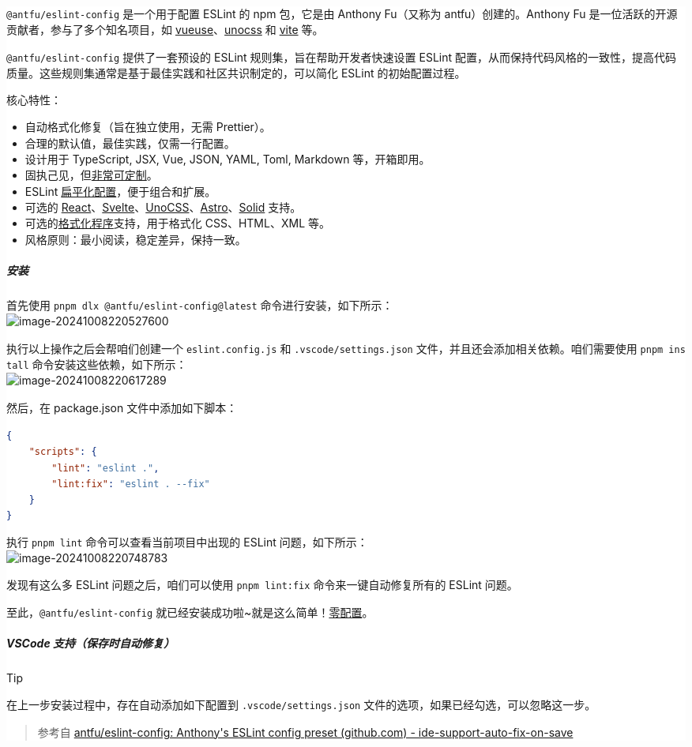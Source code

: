 `@antfu/eslint-config` 是一个用于配置 ESLint 的 npm 包，它是由 Anthony Fu（又称为 antfu）创建的。Anthony Fu 是一位活跃的开源贡献者，参与了多个知名项目，如 [vueuse](https://github.com/vueuse/vueuse)、[unocss](https://github.com/unocss/unocss) 和 [vite](https://github.com/vitejs/vite) 等。

`@antfu/eslint-config` 提供了一套预设的 ESLint 规则集，旨在帮助开发者快速设置 ESLint 配置，从而保持代码风格的一致性，提高代码质量。这些规则集通常是基于最佳实践和社区共识制定的，可以简化 ESLint 的初始配置过程。

核心特性：

- 自动格式化修复（旨在独立使用，无需 Prettier）。
- 合理的默认值，最佳实践，仅需一行配置。
- 设计用于 TypeScript, JSX, Vue, JSON, YAML, Toml, Markdown 等，开箱即用。
- 固执己见，但<u>非常可定制</u>。
- ESLint <u>扁平化配置</u>，便于组合和扩展。
- 可选的 [React](https://github.com/antfu/eslint-config?tab=readme-ov-file#react)、[Svelte](https://github.com/antfu/eslint-config?tab=readme-ov-file#svelte)、[UnoCSS](https://github.com/antfu/eslint-config?tab=readme-ov-file#unocss)、[Astro](https://github.com/antfu/eslint-config?tab=readme-ov-file#astro)、[Solid](https://github.com/antfu/eslint-config?tab=readme-ov-file#solid) 支持。
- 可选的[格式化程序](https://github.com/antfu/eslint-config?tab=readme-ov-file#formatters)支持，用于格式化 CSS、HTML、XML 等。
- 风格原则：最小阅读，稳定差异，保持一致。

##### 安装

首先使用 `pnpm dlx @antfu/eslint-config@latest` 命令进行安装，如下所示：<br />![image-20241008220527600](https://cdn.jsdelivr.net/gh/xihuanxiaorang/img2/202410082205049.png)

执行以上操作之后会帮咱们创建一个 `eslint.config.js` 和 `.vscode/settings.json` 文件，并且还会添加相关依赖。咱们需要使用 `pnpm install` 命令安装这些依赖，如下所示：<br />![image-20241008220617289](https://cdn.jsdelivr.net/gh/xihuanxiaorang/img2/202410082206497.png)

然后，在 package.json 文件中添加如下脚本：

```json {3-4}
{
    "scripts": {
        "lint": "eslint .",
        "lint:fix": "eslint . --fix"
    }
}
```

执行 `pnpm lint` 命令可以查看当前项目中出现的 ESLint 问题，如下所示：<br />![image-20241008220748783](https://cdn.jsdelivr.net/gh/xihuanxiaorang/img2/202410082207225.png)

发现有这么多 ESLint 问题之后，咱们可以使用 `pnpm lint:fix` 命令来一键自动修复所有的  ESLint 问题。

至此，`@antfu/eslint-config` 就已经安装成功啦~就是这么简单！<u>零配置</u>。

##### VSCode 支持（保存时自动修复）

> [!tip]
>
> 在上一步安装过程中，存在自动添加如下配置到 `.vscode/settings.json` 文件的选项，如果已经勾选，可以忽略这一步。

> 参考自 [antfu/eslint-config: Anthony's ESLint config preset (github.com) - ide-support-auto-fix-on-save](https://github.com/antfu/eslint-config?tab=readme-ov-file#ide-support-auto-fix-on-save)

